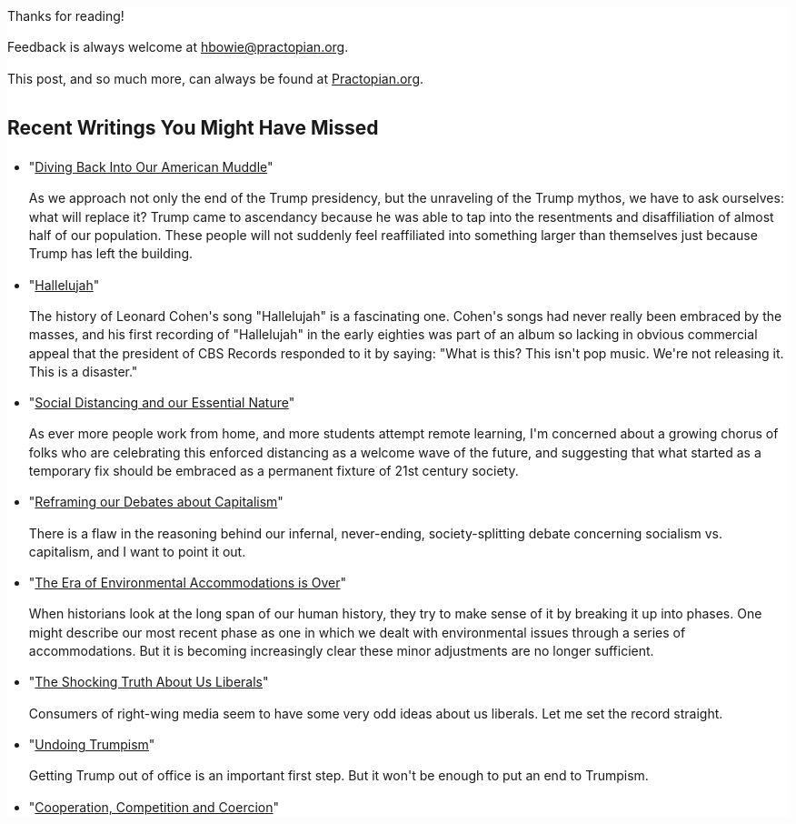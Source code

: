 Thanks for reading!

Feedback is always welcome at [hbowie@practopian.org](mailto:hbowie@practopian.org).

This post, and so much more, can always be found at [Practopian.org](https://practopian.org).


## Recent Writings You Might Have Missed

- "[Diving Back Into Our American Muddle](https://practopian.org/blog/hbowie/diving-back-into-our-american-muddle.html)"

	As we approach not only the end of the Trump presidency, but the unraveling of the Trump mythos, we have to ask ourselves: what will replace it? Trump came to ascendancy because he was able to tap into the resentments and disaffiliation of almost half of our population. These people will not suddenly feel reaffiliated into something larger than themselves just because Trump has left the building.

- "[Hallelujah](https://practopian.org/blog/hbowie/hallelujah.html)"

	The history of Leonard Cohen's song "Hallelujah" is a fascinating one. Cohen's songs had never really been embraced by the masses, and his first recording of "Hallelujah" in the early eighties was part of an album so lacking in obvious commercial appeal that the president of CBS Records responded to it by saying: "What is this? This isn't pop music. We're not releasing it. This is a disaster."

- "[Social Distancing and our Essential Nature](https://practopian.org/blog/hbowie/social-distancing-and-our-essential-nature.html)"

	As ever more people work from home, and more students attempt remote learning, I'm concerned about a growing chorus of folks who are celebrating this enforced distancing as a welcome wave of the future, and suggesting that what started as a temporary fix should be embraced as a permanent fixture of 21st century society.

- "[Reframing our Debates about Capitalism](https://practopian.org/blog/hbowie/reframing-our-debates-about-capitalism.html)"

	There is a flaw in the reasoning behind our infernal, never-ending, society-splitting debate concerning socialism vs. capitalism, and I want to point it out.

- "[The Era of Environmental Accommodations is Over](https://practopian.org/blog/hbowie/the-era-of-environmental-accommodation-is-over.html)"

	When historians look at the long span of our human history, they try to make sense of it by breaking it up into phases. One might describe our most recent phase as one in which we dealt with environmental issues through a series of accommodations. But it is becoming increasingly clear these minor adjustments are no longer sufficient.  
	
- "[The Shocking Truth About Us Liberals](https://practopian.org/blog/hbowie/the-shocking-truth-about-us-liberals.html)"

	Consumers of right-wing media seem to have some very odd ideas about us liberals. Let me set the record straight. 
	
- "[Undoing Trumpism](https://practopian.org/blog/hbowie/undoing-trumpism.html)"

	Getting Trump out of office is an important first step. But it won't be enough to put an end to Trumpism. 

- "[Cooperation, Competition and Coercion](https://practopian.org/blog/hbowie/cooperation-competition-and-coercion.html)"
